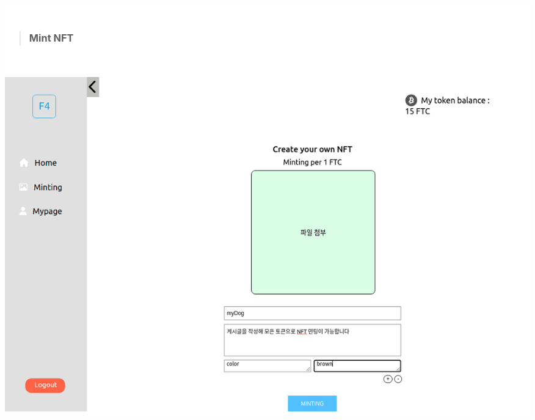 </p>
<br />

>### Mint NFT
<br />
<p align="center">
	<img src=".github/instruction/5_minting.gif" alt="minting.gif" />
</p>


